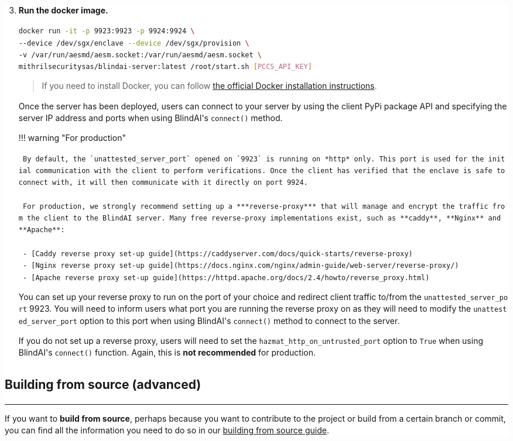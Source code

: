 3. **Run the docker image.**

	```bash
	docker run -it -p 9923:9923 -p 9924:9924 \
	--device /dev/sgx/enclave --device /dev/sgx/provision \
	-v /var/run/aesmd/aesm.socket:/var/run/aesmd/aesm.socket \
	mithrilsecuritysas/blindai-server:latest /root/start.sh [PCCS_API_KEY]
	```

	>If you need to install Docker, you can follow [the official Docker installation instructions](https://docs.docker.com/engine/install).

	Once the server has been deployed, users can connect to your server by using the client PyPi package API and specifying the server IP address and ports when using BlindAI's `connect()` method.

	!!! warning "For production"

		By default, the `unattested_server_port` opened on `9923` is running on *http* only. This port is used for the initial communication with the client to perform verifications. Once the client has verified that the enclave is safe to connect with, it will then communicate with it directly on port 9924.

		For production, we strongly recommend setting up a ***reverse-proxy*** that will manage and encrypt the traffic from the client to the BlindAI server. Many free reverse-proxy implementations exist, such as **caddy**, **Nginx** and **Apache**:

		- [Caddy reverse proxy set-up guide](https://caddyserver.com/docs/quick-starts/reverse-proxy)
		- [Nginx reverse proxy set-up guide](https://docs.nginx.com/nginx/admin-guide/web-server/reverse-proxy/)
		- [Apache reverse proxy set-up guide](https://httpd.apache.org/docs/2.4/howto/reverse_proxy.html)

	You can set up your reverse proxy to run on the port of your choice and redirect client traffic to/from the `unattested_server_port` 9923. You will need to inform users what port you are running the reverse proxy on as they will need to modify the `unattested_server_port` option to this port when using BlindAI's `connect()` method to connect to the server.

	If you do not set up a reverse proxy, users will need to set the `hazmat_http_on_untrusted_port` option to `True` when using BlindAI's `connect()` function. Again, this is **not recommended** for production.

## Building from source (advanced)
_______________________________________________________

If you want to **build from source**, perhaps because you want to contribute to the project or build from a certain branch or commit, you can find all the information you need to do so in our [building from source guide]( ../../advanced/build-from-sources/server.md ).
